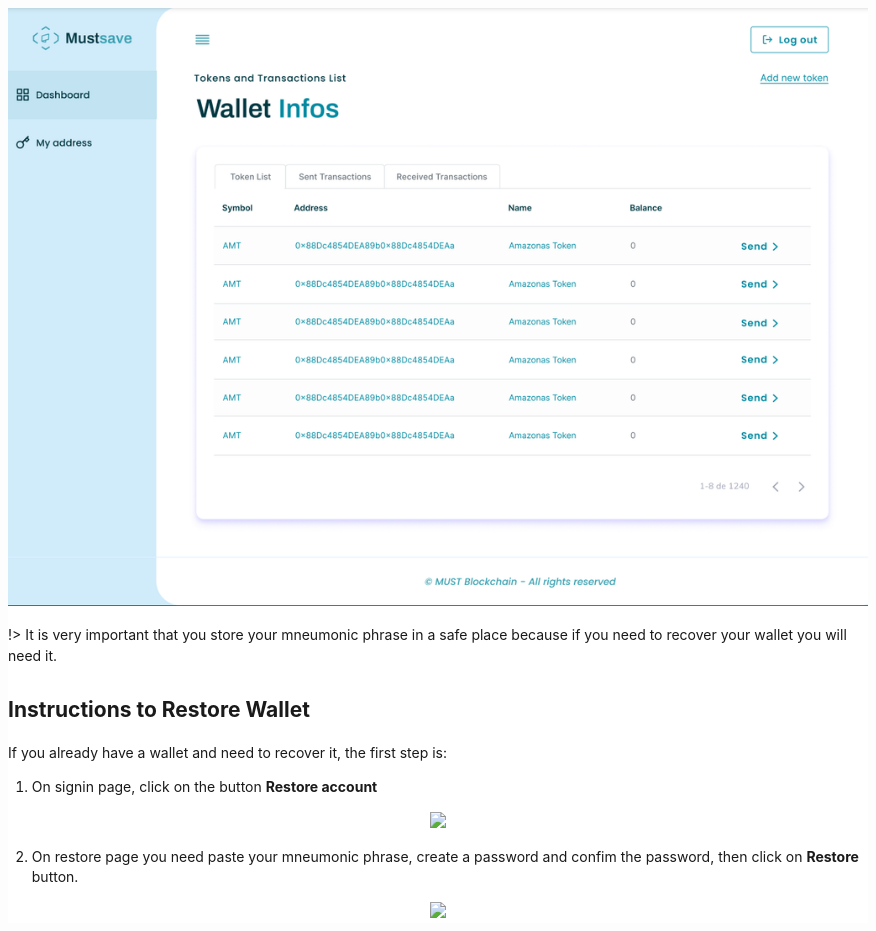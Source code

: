  <img width=100% src="img/Home.png">
</p>

!> It is very important that you store your mneumonic phrase in a safe place because if you need to recover your wallet you will need it.

## Instructions to Restore Wallet

If you already have a wallet and need to recover it, the first step is:

1. On signin page, click on the button **Restore account**

<p align="center">
  <img width=100% src="img/.png">
</p>

2. On restore page you need paste your mneumonic phrase, create a password and confim the password, then click on **Restore** button.

<p align="center">
  <img width=100% src="img/.png">
</p>
